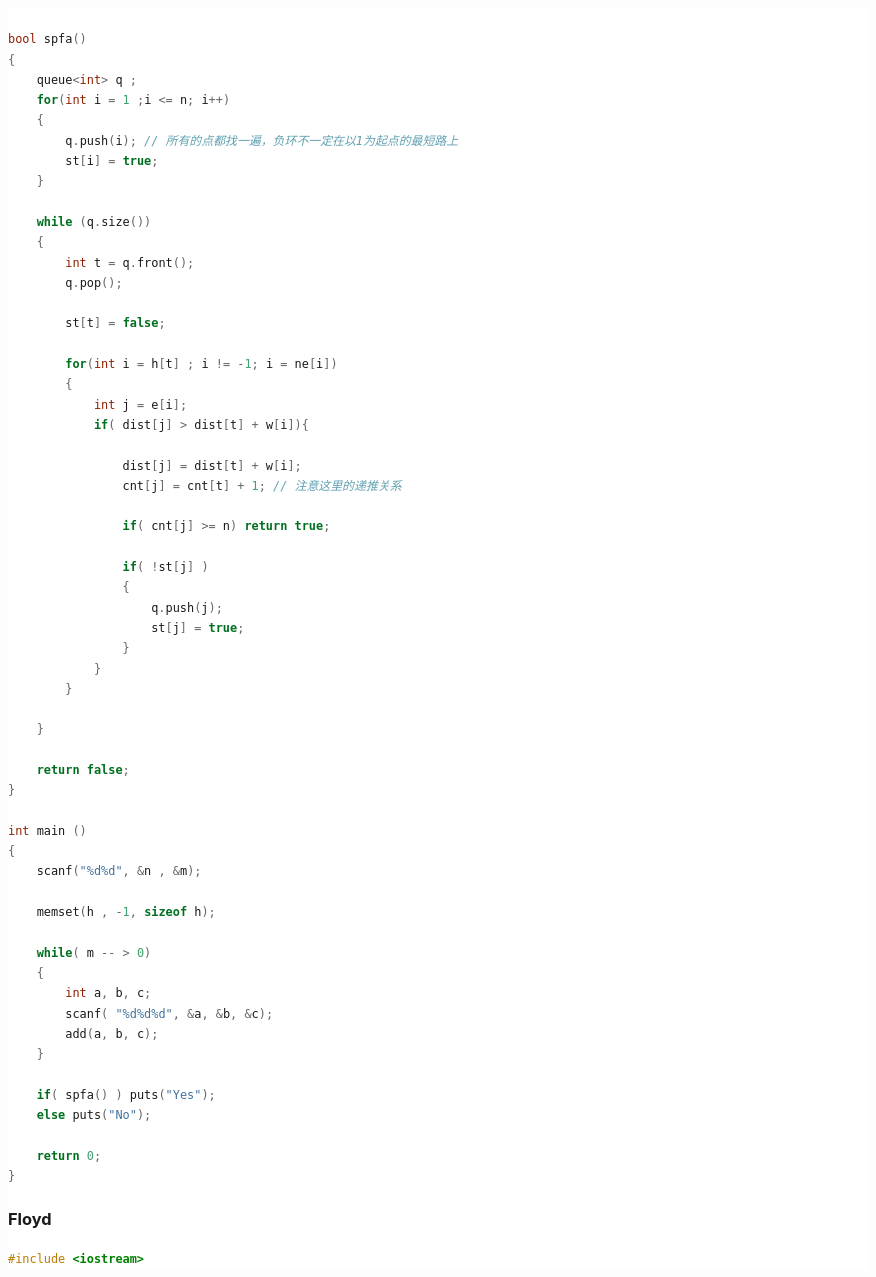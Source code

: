 ```c

bool spfa()
{
    queue<int> q ;
    for(int i = 1 ;i <= n; i++) 
    {
        q.push(i); // 所有的点都找一遍，负环不一定在以1为起点的最短路上 
        st[i] = true;
    }
    
    while (q.size())
    {
        int t = q.front();
        q.pop();
        
        st[t] = false;
        
        for(int i = h[t] ; i != -1; i = ne[i])
        {
            int j = e[i];
            if( dist[j] > dist[t] + w[i]){
                
                dist[j] = dist[t] + w[i];
                cnt[j] = cnt[t] + 1; // 注意这里的递推关系
                
                if( cnt[j] >= n) return true;
                
                if( !st[j] )
                {
                    q.push(j);
                    st[j] = true;
                }
            }
        }
        
    }
    
    return false;
}

int main ()
{
    scanf("%d%d", &n , &m);
    
    memset(h , -1, sizeof h);
    
    while( m -- > 0)   
    {
        int a, b, c;
        scanf( "%d%d%d", &a, &b, &c);
        add(a, b, c);
    }
    
    if( spfa() ) puts("Yes");
    else puts("No");
    
    return 0;
}
```
### Floyd
```c
#include <iostream>
```